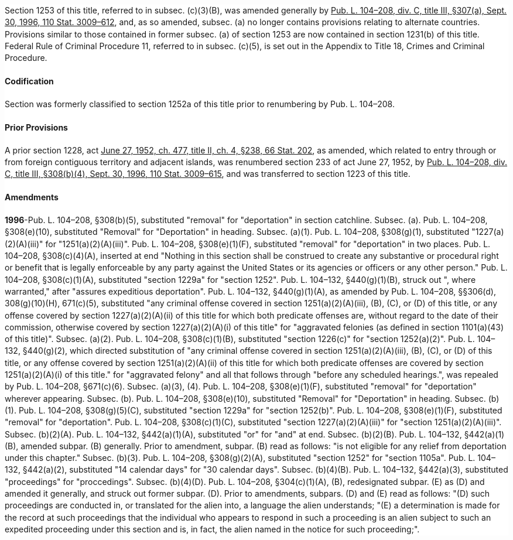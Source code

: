 Section 1253 of this title, referred to in subsec. (c)(3)(B), was amended generally by [Pub. L. 104–208, div. C, title III, §307(a), Sept. 30, 1996, 110 Stat. 3009–612](/statviewer.htm?volume=110&page=3009-612), and, as so amended, subsec. (a) no longer contains provisions relating to alternate countries. Provisions similar to those contained in former subsec. (a) of section 1253 are now contained in section 1231(b) of this title.
Federal Rule of Criminal Procedure 11, referred to in subsec. (c)(5), is set out in the Appendix to Title 18, Crimes and Criminal Procedure.
#### Codification
Section was formerly classified to section 1252a of this title prior to renumbering by Pub. L. 104–208.
#### Prior Provisions
A prior section 1228, act [June 27, 1952, ch. 477, title II, ch. 4, §238, 66 Stat. 202](/statviewer.htm?volume=66&page=202), as amended, which related to entry through or from foreign contiguous territory and adjacent islands, was renumbered section 233 of act June 27, 1952, by [Pub. L. 104–208, div. C, title III, §308(b)(4), Sept. 30, 1996, 110 Stat. 3009–615](/statviewer.htm?volume=110&page=3009-615), and was transferred to section 1223 of this title.
#### Amendments
**1996**-Pub. L. 104–208, §308(b)(5), substituted "removal" for "deportation" in section catchline.
Subsec. (a). Pub. L. 104–208, §308(e)(10), substituted "Removal" for "Deportation" in heading.
Subsec. (a)(1). Pub. L. 104–208, §308(g)(1), substituted "1227(a)(2)(A)(iii)" for "1251(a)(2)(A)(iii)".
Pub. L. 104–208, §308(e)(1)(F), substituted "removal" for "deportation" in two places.
Pub. L. 104–208, §308(c)(4)(A), inserted at end "Nothing in this section shall be construed to create any substantive or procedural right or benefit that is legally enforceable by any party against the United States or its agencies or officers or any other person."
Pub. L. 104–208, §308(c)(1)(A), substituted "section 1229a" for "section 1252".
Pub. L. 104–132, §440(g)(1)(B), struck out ", where warranted," after "assures expeditious deportation".
Pub. L. 104–132, §440(g)(1)(A), as amended by Pub. L. 104–208, §§306(d), 308(g)(10)(H), 671(c)(5), substituted "any criminal offense covered in section 1251(a)(2)(A)(iii), (B), (C), or (D) of this title, or any offense covered by section 1227(a)(2)(A)(ii) of this title for which both predicate offenses are, without regard to the date of their commission, otherwise covered by section 1227(a)(2)(A)(i) of this title" for "aggravated felonies (as defined in section 1101(a)(43) of this title)".
Subsec. (a)(2). Pub. L. 104–208, §308(c)(1)(B), substituted "section 1226(c)" for "section 1252(a)(2)".
Pub. L. 104–132, §440(g)(2), which directed substitution of "any criminal offense covered in section 1251(a)(2)(A)(iii), (B), (C), or (D) of this title, or any offense covered by section 1251(a)(2)(A)(ii) of this title for which both predicate offenses are covered by section 1251(a)(2)(A)(i) of this title." for "aggravated felony" and all that follows through "before any scheduled hearings.", was repealed by Pub. L. 104–208, §671(c)(6).
Subsec. (a)(3), (4). Pub. L. 104–208, §308(e)(1)(F), substituted "removal" for "deportation" wherever appearing.
Subsec. (b). Pub. L. 104–208, §308(e)(10), substituted "Removal" for "Deportation" in heading.
Subsec. (b)(1). Pub. L. 104–208, §308(g)(5)(C), substituted "section 1229a" for "section 1252(b)".
Pub. L. 104–208, §308(e)(1)(F), substituted "removal" for "deportation".
Pub. L. 104–208, §308(c)(1)(C), substituted "section 1227(a)(2)(A)(iii)" for "section 1251(a)(2)(A)(iii)".
Subsec. (b)(2)(A). Pub. L. 104–132, §442(a)(1)(A), substituted "or" for "and" at end.
Subsec. (b)(2)(B). Pub. L. 104–132, §442(a)(1)(B), amended subpar. (B) generally. Prior to amendment, subpar. (B) read as follows: "is not eligible for any relief from deportation under this chapter."
Subsec. (b)(3). Pub. L. 104–208, §308(g)(2)(A), substituted "section 1252" for "section 1105a".
Pub. L. 104–132, §442(a)(2), substituted "14 calendar days" for "30 calendar days".
Subsec. (b)(4)(B). Pub. L. 104–132, §442(a)(3), substituted "proceedings" for "proccedings".
Subsec. (b)(4)(D). Pub. L. 104–208, §304(c)(1)(A), (B), redesignated subpar. (E) as (D) and amended it generally, and struck out former subpar. (D). Prior to amendments, subpars. (D) and (E) read as follows:
"(D) such proceedings are conducted in, or translated for the alien into, a language the alien understands;
"(E) a determination is made for the record at such proceedings that the individual who appears to respond in such a proceeding is an alien subject to such an expedited proceeding under this section and is, in fact, the alien named in the notice for such proceeding;".